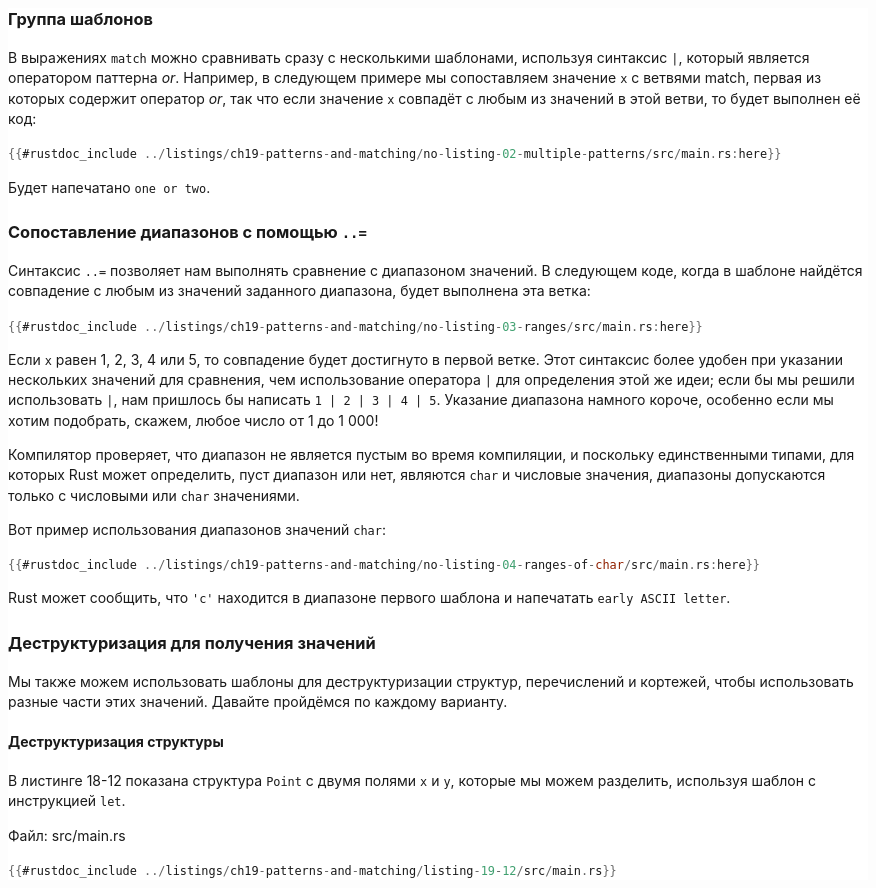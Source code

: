 ### Группа шаблонов

В выражениях `match` можно сравнивать сразу с несколькими шаблонами, используя синтаксис `|`, который является оператором паттерна *or*. Например, в следующем примере мы сопоставляем значение `x` с ветвями match, первая из которых содержит оператор *or*, так что если значение `x` совпадёт с любым из значений в этой ветви, то будет выполнен её код:

```rust
{{#rustdoc_include ../listings/ch19-patterns-and-matching/no-listing-02-multiple-patterns/src/main.rs:here}}
```

Будет напечатано `one or two`.

### Сопоставление диапазонов с помощью `..=`

Синтаксис `..=` позволяет нам выполнять сравнение с диапазоном значений. В следующем коде, когда в шаблоне найдётся совпадение с любым из значений заданного диапазона, будет выполнена эта ветка:

```rust
{{#rustdoc_include ../listings/ch19-patterns-and-matching/no-listing-03-ranges/src/main.rs:here}}
```

Если `x` равен 1, 2, 3, 4 или 5, то совпадение будет достигнуто в первой ветке. Этот синтаксис более удобен при указании нескольких значений для сравнения, чем использование оператора `|` для определения этой же идеи; если бы мы решили использовать `|`, нам пришлось бы написать `1 | 2 | 3 | 4 | 5`. Указание диапазона намного короче, особенно если мы хотим подобрать, скажем, любое число от 1 до 1 000!

Компилятор проверяет, что диапазон не является пустым во время компиляции, и поскольку единственными типами, для которых Rust может определить, пуст диапазон или нет, являются `char` и числовые значения, диапазоны допускаются только с числовыми или `char` значениями.

Вот пример использования диапазонов значений `char`:

```rust
{{#rustdoc_include ../listings/ch19-patterns-and-matching/no-listing-04-ranges-of-char/src/main.rs:here}}
```

Rust может сообщить, что `'c'` находится в диапазоне первого шаблона и напечатать `early ASCII letter`.

### Деструктуризация для получения значений

Мы также можем использовать шаблоны для деструктуризации структур, перечислений и кортежей, чтобы использовать разные части этих значений. Давайте пройдёмся по каждому варианту.

#### Деструктуризация структуры

В листинге 18-12 показана структура `Point` с двумя полями `x` и `y`, которые мы можем разделить, используя шаблон с инструкцией `let`.

<span class="filename">Файл: src/main.rs</span>

```rust
{{#rustdoc_include ../listings/ch19-patterns-and-matching/listing-19-12/src/main.rs}}
```
